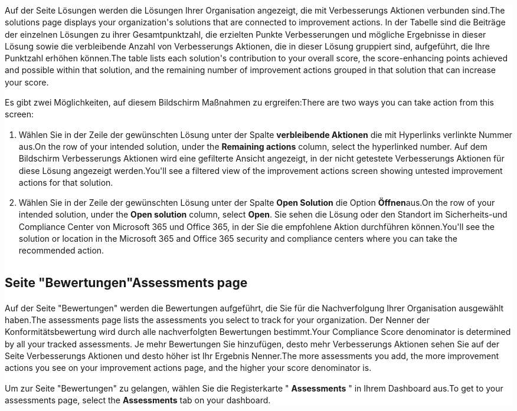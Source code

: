 <span data-ttu-id="d96f6-225">Auf der Seite Lösungen werden die Lösungen Ihrer Organisation angezeigt, die mit Verbesserungs Aktionen verbunden sind.</span><span class="sxs-lookup"><span data-stu-id="d96f6-225">The solutions page displays your organization's solutions that are connected to improvement actions.</span></span> <span data-ttu-id="d96f6-226">In der Tabelle sind die Beiträge der einzelnen Lösungen zu ihrer Gesamtpunktzahl, die erzielten Punkte Verbesserungen und mögliche Ergebnisse in dieser Lösung sowie die verbleibende Anzahl von Verbesserungs Aktionen, die in dieser Lösung gruppiert sind, aufgeführt, die Ihre Punktzahl erhöhen können.</span><span class="sxs-lookup"><span data-stu-id="d96f6-226">The table lists each solution's contribution to your overall score, the score-enhancing points achieved and possible within that solution, and the remaining number of improvement actions grouped in that solution that can increase your score.</span></span>

<span data-ttu-id="d96f6-227">Es gibt zwei Möglichkeiten, auf diesem Bildschirm Maßnahmen zu ergreifen:</span><span class="sxs-lookup"><span data-stu-id="d96f6-227">There are two ways you can take action from this screen:</span></span>

1. <span data-ttu-id="d96f6-228">Wählen Sie in der Zeile der gewünschten Lösung unter der Spalte **verbleibende Aktionen** die mit Hyperlinks verlinkte Nummer aus.</span><span class="sxs-lookup"><span data-stu-id="d96f6-228">On the row of your intended solution, under the **Remaining actions** column, select the hyperlinked number.</span></span> <span data-ttu-id="d96f6-229">Auf dem Bildschirm Verbesserungs Aktionen wird eine gefilterte Ansicht angezeigt, in der nicht getestete Verbesserungs Aktionen für diese Lösung angezeigt werden.</span><span class="sxs-lookup"><span data-stu-id="d96f6-229">You'll see a filtered view of the improvement actions screen showing untested improvement actions for that solution.</span></span>

2. <span data-ttu-id="d96f6-230">Wählen Sie in der Zeile der gewünschten Lösung unter der Spalte **Open Solution** die Option **Öffnen**aus.</span><span class="sxs-lookup"><span data-stu-id="d96f6-230">On the row of your intended solution, under the **Open solution** column, select **Open**.</span></span> <span data-ttu-id="d96f6-231">Sie sehen die Lösung oder den Standort im Sicherheits-und Compliance Center von Microsoft 365 und Office 365, in der Sie die empfohlene Aktion durchführen können.</span><span class="sxs-lookup"><span data-stu-id="d96f6-231">You'll see the solution or location in the Microsoft 365 and Office 365 security and compliance centers where you can take the recommended action.</span></span>

## <a name="assessments-page"></a><span data-ttu-id="d96f6-232">Seite "Bewertungen"</span><span class="sxs-lookup"><span data-stu-id="d96f6-232">Assessments page</span></span>

<span data-ttu-id="d96f6-233">Auf der Seite "Bewertungen" werden die Bewertungen aufgeführt, die Sie für die Nachverfolgung Ihrer Organisation ausgewählt haben.</span><span class="sxs-lookup"><span data-stu-id="d96f6-233">The assessments page lists the assessments you select to track for your organization.</span></span> <span data-ttu-id="d96f6-234">Der Nenner der Konformitätsbewertung wird durch alle nachverfolgten Bewertungen bestimmt.</span><span class="sxs-lookup"><span data-stu-id="d96f6-234">Your Compliance Score denominator is determined by all your tracked assessments.</span></span> <span data-ttu-id="d96f6-235">Je mehr Bewertungen Sie hinzufügen, desto mehr Verbesserungs Aktionen sehen Sie auf der Seite Verbesserungs Aktionen und desto höher ist Ihr Ergebnis Nenner.</span><span class="sxs-lookup"><span data-stu-id="d96f6-235">The more assessments you add, the more improvement actions you see on your improvement actions page, and the higher your score denominator is.</span></span>

<span data-ttu-id="d96f6-236">Um zur Seite "Bewertungen" zu gelangen, wählen Sie die Registerkarte " **Assessments** " in Ihrem Dashboard aus.</span><span class="sxs-lookup"><span data-stu-id="d96f6-236">To get to your assessments page, select the **Assessments** tab on your dashboard.</span></span>
